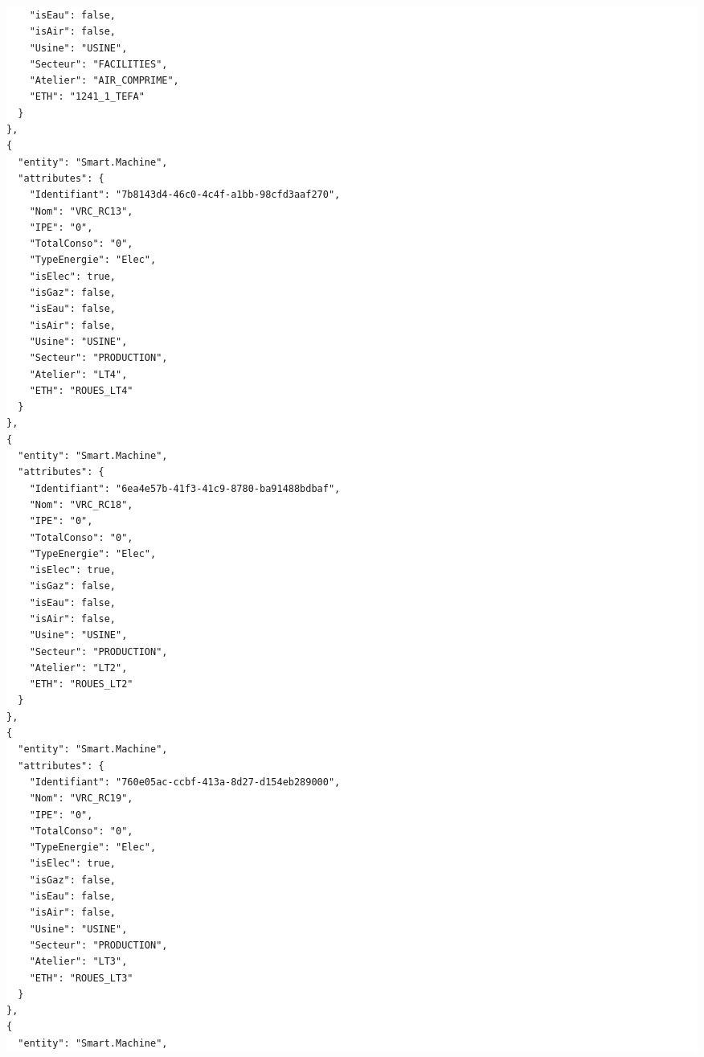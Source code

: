         "isEau": false,
        "isAir": false,
        "Usine": "USINE",
        "Secteur": "FACILITIES",
        "Atelier": "AIR_COMPRIME",
        "ETH": "1241_1_TEFA"
      }
    },
    {
      "entity": "Smart.Machine",
      "attributes": {
        "Identifiant": "7b8143d4-46c0-4c4f-a1bb-98cfd3aaf270",
        "Nom": "VRC_RC13",
        "IPE": "0",
        "TotalConso": "0",
        "TypeEnergie": "Elec",
        "isElec": true,
        "isGaz": false,
        "isEau": false,
        "isAir": false,
        "Usine": "USINE",
        "Secteur": "PRODUCTION",
        "Atelier": "LT4",
        "ETH": "ROUES_LT4"
      }
    },
    {
      "entity": "Smart.Machine",
      "attributes": {
        "Identifiant": "6ea4e57b-41f3-41c9-8780-ba91488bdbaf",
        "Nom": "VRC_RC18",
        "IPE": "0",
        "TotalConso": "0",
        "TypeEnergie": "Elec",
        "isElec": true,
        "isGaz": false,
        "isEau": false,
        "isAir": false,
        "Usine": "USINE",
        "Secteur": "PRODUCTION",
        "Atelier": "LT2",
        "ETH": "ROUES_LT2"
      }
    },
    {
      "entity": "Smart.Machine",
      "attributes": {
        "Identifiant": "760e05ac-ccbf-413a-8d27-d154eb289000",
        "Nom": "VRC_RC19",
        "IPE": "0",
        "TotalConso": "0",
        "TypeEnergie": "Elec",
        "isElec": true,
        "isGaz": false,
        "isEau": false,
        "isAir": false,
        "Usine": "USINE",
        "Secteur": "PRODUCTION",
        "Atelier": "LT3",
        "ETH": "ROUES_LT3"
      }
    },
    {
      "entity": "Smart.Machine",